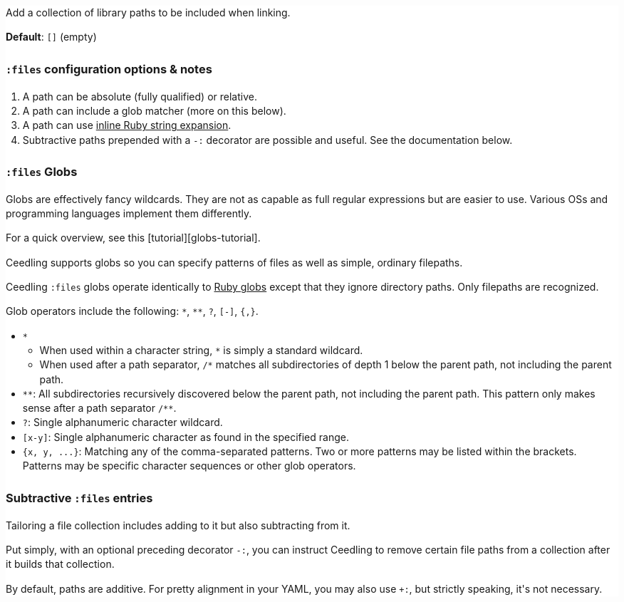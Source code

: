   Add a collection of library paths to be included when linking.
  
  **Default**: `[]` (empty)

### `:files` configuration options & notes

1. A path can be absolute (fully qualified) or relative.
1. A path can include a glob matcher (more on this below).
1. A path can use [inline Ruby string expansion][inline-ruby-string-expansion].
1. Subtractive paths prepended with a `-:` decorator are possible and useful. 
   See the documentation below.

### `:files` Globs

Globs are effectively fancy wildcards. They are not as capable as full regular
expressions but are easier to use. Various OSs and programming languages
implement them differently.

For a quick overview, see this [tutorial][globs-tutorial].

Ceedling supports globs so you can specify patterns of files as well as simple,
ordinary filepaths.

Ceedling `:files` globs operate identically to [Ruby globs][ruby-globs] except
that they ignore directory paths. Only filepaths are recognized.

Glob operators include the following: `*`, `**`, `?`, `[-]`, `{,}`.

* `*`
   * When used within a character string, `*` is simply a standard wildcard.
   * When used after a path separator, `/*` matches all subdirectories of depth
     1 below the parent path, not including the parent path.
* `**`: All subdirectories recursively discovered below the parent path, not
  including the parent path. This pattern only makes sense after a path
  separator `/**`.
* `?`: Single alphanumeric character wildcard.
* `[x-y]`: Single alphanumeric character as found in the specified range.
* `{x, y, ...}`: Matching any of the comma-separated patterns. Two or more
  patterns may be listed within the brackets. Patterns may be specific
  character sequences or other glob operators.

### Subtractive `:files` entries

Tailoring a file collection includes adding to it but also subtracting from it.

Put simply, with an optional preceding decorator `-:`, you can instruct Ceedling
to remove certain file paths from a collection after it builds that
collection.

By default, paths are additive. For pretty alignment in your YAML, you may also
use `+:`, but strictly speaking, it's not necessary.



[CC4SA]: https://creativecommons.org/licenses/by-sa/4.0/deed.en
[GCC]: https://gcc.gnu.org
[quick-start-1]: #ceedling-installation--set-up
[quick-start-2]: #commented-sample-test-file
[quick-start-3]: #simple-sample-project-file
[quick-start-4]: #now-what-how-do-i-make-it-go-the-command-line
[quick-start-5]: #the-almighty-project-configuration-file-in-glorious-yaml
[packet-section-1]:  #ceedling-a-c-build-system-for-all-your-mad-scientisting-needs
[packet-section-2]:  #ceedling-unity-and-c-mocks-testing-abilities
[packet-section-3]:  #how-does-a-test-case-even-work
[packet-section-4]:  #commented-sample-test-file
[packet-section-5]:  #anatomy-of-a-test-suite
[packet-section-6]:  #ceedling-installation--set-up
[packet-section-7]:  #now-what-how-do-i-make-it-go-the-command-line
[packet-section-8]:  #important-conventions--behaviors
[packet-section-9]:  #using-unity-cmock--cexception
[packet-section-10]: #how-to-load-a-project-configuration-you-have-options-my-friend
[packet-section-11]: #the-almighty-ceedling-project-configuration-file-in-glorious-yaml
[packet-section-12]: #which-ceedling
[packet-section-13]: #build-directive-macros
[packet-section-14]: #ceedling-plugins
[packet-section-15]: #global-collections
[example-config-file]: ../assets/project_as_gem.yml
[project-configuration]: #the-almighty-ceedling-project-configuration-file-in-glorious-yaml
[tdd]: http://en.wikipedia.org/wiki/Test-driven_development
[Ruby]: http://www.ruby-lang.org/en/
[Rake]: http://rubyrake.org/
[Make]: http://en.wikipedia.org/wiki/Make_(software)
[YAML]: http://en.wikipedia.org/wiki/Yaml
[serialize]: http://en.wikipedia.org/wiki/Serialization
[yaml-anchors-aliases]: https://blog.daemonl.com/2016/02/yaml.html
[Unity]: http://github.com/ThrowTheSwitch/Unity
[unit-testing]: http://en.wikipedia.org/wiki/Unit_testing
[CMock]: http://github.com/ThrowTheSwitch/CMock
[test-doubles]: https://blog.pragmatists.com/test-doubles-fakes-mocks-and-stubs-1a7491dfa3da
[FFF]: https://github.com/meekrosoft/fff
[FFF-plugin]: ../plugins/fff
[interaction-based-tests]: http://martinfowler.com/articles/mocksArentStubs.html
[CException]: http://github.com/ThrowTheSwitch/CException
[exn]: http://en.wikipedia.org/wiki/Exception_handling
[setjmp]: http://en.wikipedia.org/wiki/Setjmp.h
[tts-which-build]: https://throwtheswitch.org/build/which
[tts-build-cross]: https://throwtheswitch.org/build/cross 
[tts-build-native]: https://throwtheswitch.org/build/native
[conventions-and-behaviors]: #important-conventions--behaviors
[ruby-install]: http://www.ruby-lang.org/en/downloads/
[docker-overview]: https://www.ibm.com/topics/docker
[docker-install]: https://www.docker.com/products/docker-desktop/
[docker-image-base]: https://hub.docker.com/r/throwtheswitch/madsciencelab
[docker-image-plugins]: https://hub.docker.com/r/throwtheswitch/madsciencelab-plugins
[project-settings]: #project-global-project-settings
[anatomy-test-suite]: #anatomy-of-a-test-suite
[helpful-definitions]: #hold-on-back-up-ruby-rake-yaml-unity-cmock-cexception
[conventions]: #important-conventions--behaviors
[cmock-yaml-config]: #cmock-configure-cmocks-code-generation--compilation
[mixins-config-section]: #base-project-configuration-file-mixins-section-entries
[MinGW]: http://www.mingw.org/
[inline-ruby-string-expansion]: #inline-ruby-string-expansion
  [command-line]: #now-what-how-do-i-make-it-go-the-command-line
  [test-preprocessing]: #preprocessing-behavior-for-tests
  [gdb]: https://www.sourceware.org/gdb/
  [header-file-search-paths]: #configuring-your-header-file-search-paths
  [test-include-path-macro]: #test_include_path
  [libraries]: #libraries
[globs-tutotrial]: http://ruby.about.com/od/beginningruby/a/dir2.htm
[ruby-globs]: https://ruby-doc.org/core-3.0.0/Dir.html#method-c-glob